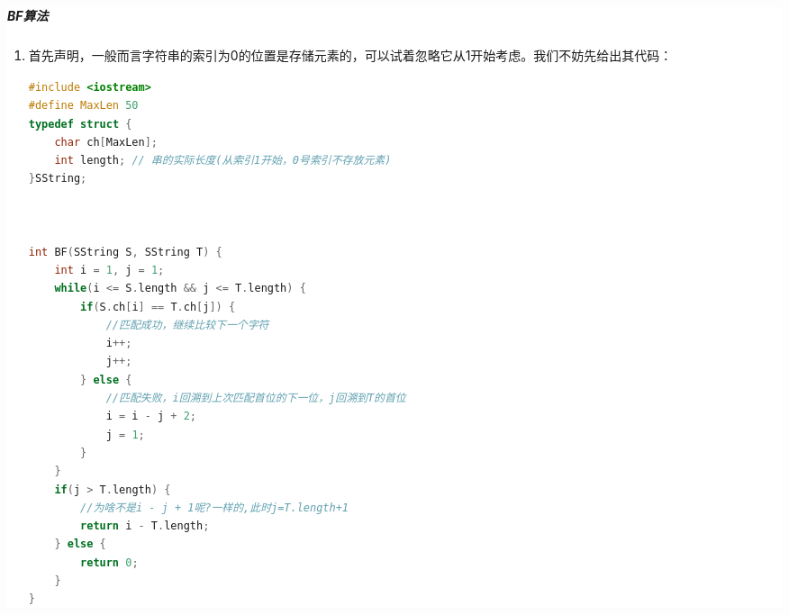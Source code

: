 

##### BF算法

1. 首先声明，一般而言字符串的索引为0的位置是存储元素的，可以试着忽略它从1开始考虑。我们不妨先给出其代码：

   ```cpp
   #include <iostream>
   #define MaxLen 50
   typedef struct {
       char ch[MaxLen];
       int length; // 串的实际长度(从索引1开始，0号索引不存放元素)
   }SString;
   
   
   
   int BF(SString S, SString T) {
       int i = 1, j = 1;
       while(i <= S.length && j <= T.length) {
           if(S.ch[i] == T.ch[j]) {
               //匹配成功，继续比较下一个字符
               i++;
               j++;
           } else {
               //匹配失败，i回溯到上次匹配首位的下一位，j回溯到T的首位
               i = i - j + 2;
               j = 1;
           }
       }
       if(j > T.length) {
           //为啥不是i - j + 1呢?一样的,此时j=T.length+1
           return i - T.length;
       } else {
           return 0;
       }
   }
   ```

   
